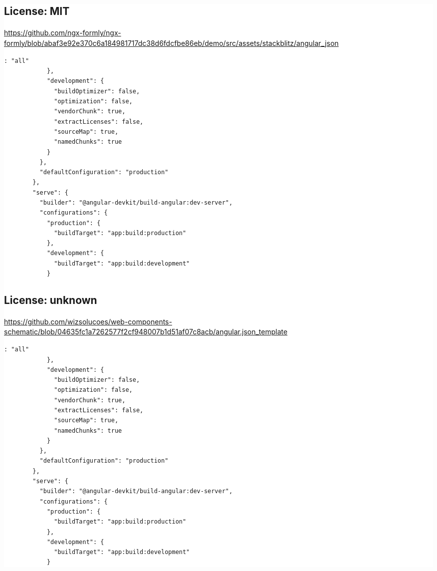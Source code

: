 
## License: MIT
https://github.com/ngx-formly/ngx-formly/blob/abaf3e92e370c6a184981717dc38d6fdcfbe86eb/demo/src/assets/stackblitz/angular_json

```
: "all"
            },
            "development": {
              "buildOptimizer": false,
              "optimization": false,
              "vendorChunk": true,
              "extractLicenses": false,
              "sourceMap": true,
              "namedChunks": true
            }
          },
          "defaultConfiguration": "production"
        },
        "serve": {
          "builder": "@angular-devkit/build-angular:dev-server",
          "configurations": {
            "production": {
              "buildTarget": "app:build:production"
            },
            "development": {
              "buildTarget": "app:build:development"
            }
```


## License: unknown
https://github.com/wizsolucoes/web-components-schematic/blob/04635fc1a7262577f2cf948007b1d51af07c8acb/angular.json_template

```
: "all"
            },
            "development": {
              "buildOptimizer": false,
              "optimization": false,
              "vendorChunk": true,
              "extractLicenses": false,
              "sourceMap": true,
              "namedChunks": true
            }
          },
          "defaultConfiguration": "production"
        },
        "serve": {
          "builder": "@angular-devkit/build-angular:dev-server",
          "configurations": {
            "production": {
              "buildTarget": "app:build:production"
            },
            "development": {
              "buildTarget": "app:build:development"
            }
```
